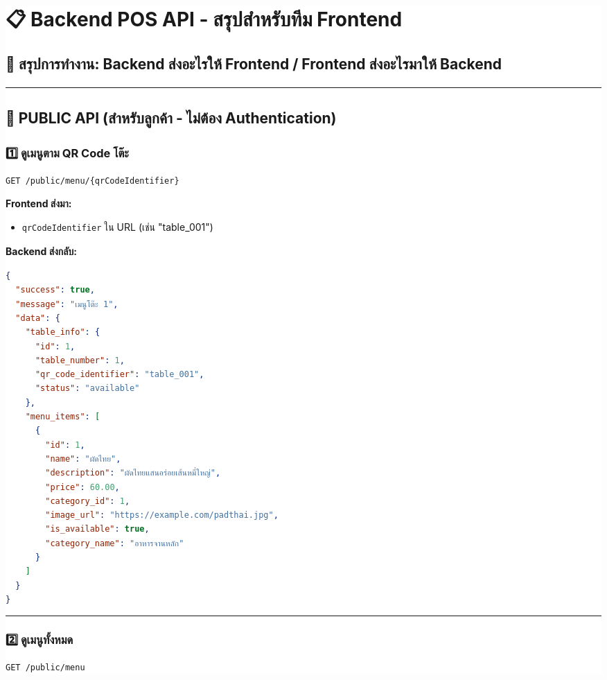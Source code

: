 # 📋 Backend POS API - สรุปสำหรับทีม Frontend

## 🎯 **สรุปการทำงาน: Backend ส่งอะไรให้ Frontend / Frontend ส่งอะไรมาให้ Backend**

---

## 📱 **PUBLIC API (สำหรับลูกค้า - ไม่ต้อง Authentication)**

### 1️⃣ **ดูเมนูตาม QR Code โต๊ะ**
```
GET /public/menu/{qrCodeIdentifier}
```

**Frontend ส่งมา:**
- `qrCodeIdentifier` ใน URL (เช่น "table_001")

**Backend ส่งกลับ:**
```json
{
  "success": true,
  "message": "เมนูโต๊ะ 1",
  "data": {
    "table_info": {
      "id": 1,
      "table_number": 1,
      "qr_code_identifier": "table_001",
      "status": "available"
    },
    "menu_items": [
      {
        "id": 1,
        "name": "ผัดไทย",
        "description": "ผัดไทยแสนอร่อยเส้นหมี่ใหญ่",
        "price": 60.00,
        "category_id": 1,
        "image_url": "https://example.com/padthai.jpg",
        "is_available": true,
        "category_name": "อาหารจานหลัก"
      }
    ]
  }
}
```

---

### 2️⃣ **ดูเมนูทั้งหมด**
```
GET /public/menu
```
